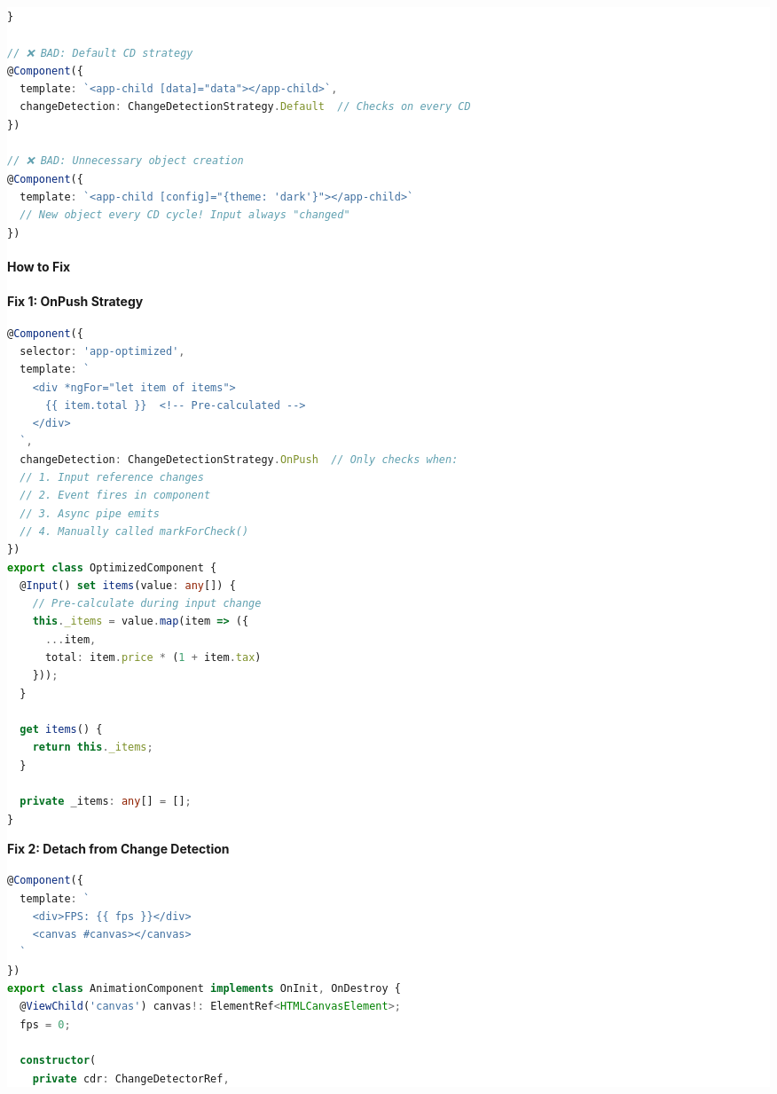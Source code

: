 ```typescript
}

// ❌ BAD: Default CD strategy
@Component({
  template: `<app-child [data]="data"></app-child>`,
  changeDetection: ChangeDetectionStrategy.Default  // Checks on every CD
})

// ❌ BAD: Unnecessary object creation
@Component({
  template: `<app-child [config]="{theme: 'dark'}"></app-child>`
  // New object every CD cycle! Input always "changed"
})
```

#### **How to Fix**

**Fix 1: OnPush Strategy**

```typescript
@Component({
  selector: 'app-optimized',
  template: `
    <div *ngFor="let item of items">
      {{ item.total }}  <!-- Pre-calculated -->
    </div>
  `,
  changeDetection: ChangeDetectionStrategy.OnPush  // Only checks when:
  // 1. Input reference changes
  // 2. Event fires in component
  // 3. Async pipe emits
  // 4. Manually called markForCheck()
})
export class OptimizedComponent {
  @Input() set items(value: any[]) {
    // Pre-calculate during input change
    this._items = value.map(item => ({
      ...item,
      total: item.price * (1 + item.tax)
    }));
  }
  
  get items() {
    return this._items;
  }
  
  private _items: any[] = [];
}
```

**Fix 2: Detach from Change Detection**

```typescript
@Component({
  template: `
    <div>FPS: {{ fps }}</div>
    <canvas #canvas></canvas>
  `
})
export class AnimationComponent implements OnInit, OnDestroy {
  @ViewChild('canvas') canvas!: ElementRef<HTMLCanvasElement>;
  fps = 0;
  
  constructor(
    private cdr: ChangeDetectorRef,
```